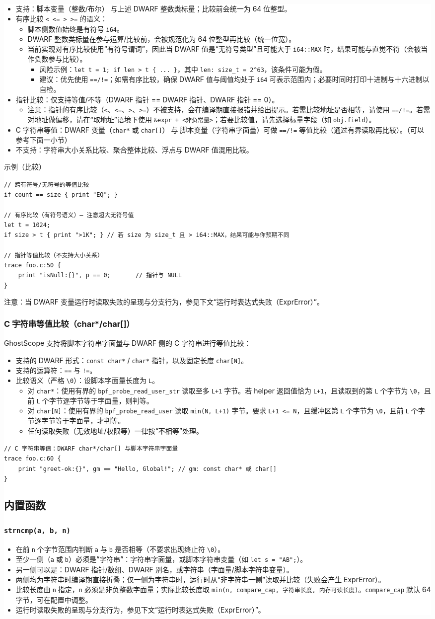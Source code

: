 - 支持：脚本变量（整数/布尔） 与上述 DWARF 整数类标量；比较前会统一为 64 位整型。
- 有序比较 `< <= > >=` 的语义：
  - 脚本侧数值始终是有符号 `i64`。
  - DWARF 整数类标量在参与运算/比较前，会被规范化为 64 位整型再比较（统一位宽）。
  - 当前实现对有序比较使用“有符号谓词”，因此当 DWARF 值是“无符号类型”且可能大于 `i64::MAX` 时，结果可能与直觉不符（会被当作负数参与比较）。
    - 风险示例：`let t = 1; if len > t { ... }`，其中 `len: size_t = 2^63`，该条件可能为假。
    - 建议：优先使用 `==/!=`；如需有序比较，确保 DWARF 值与阈值均处于 `i64` 可表示范围内；必要时同时打印十进制与十六进制以自检。
- 指针比较：仅支持等值/不等（DWARF 指针 == DWARF 指针、DWARF 指针 == 0）。
  - 注意：指针的有序比较（`<`、`<=`、`>`、`>=`）不被支持，会在编译期直接报错并给出提示。若需比较地址是否相等，请使用 `==/!=`。若需对地址做偏移，请在“取地址”语境下使用 `&expr + <非负常量>`；若要比较值，请先选择标量字段（如 `obj.field`）。
- C 字符串等值：DWARF 变量（`char*` 或 `char[]`） 与 脚本变量（字符串字面量）可做 `==/!=` 等值比较（通过有界读取再比较）。（可以参考下面一小节）
- 不支持：字符串大小关系比较、聚合整体比较、浮点与 DWARF 值混用比较。

示例（比较）

```ghostscope
// 跨有符号/无符号的等值比较
if count == size { print "EQ"; }

// 有序比较（有符号语义）— 注意超大无符号值
let t = 1024;
if size > t { print ">1K"; } // 若 size 为 size_t 且 > i64::MAX，结果可能与你预期不同

// 指针等值比较（不支持大小关系）
trace foo.c:50 {
    print "isNull:{}", p == 0;       // 指针与 NULL
}
```

注意：当 DWARF 变量运行时读取失败的呈现与分支行为，参见下文“运行时表达式失败（ExprError）”。
### C 字符串等值比较（char*/char[]）

GhostScope 支持将脚本字符串字面量与 DWARF 侧的 C 字符串进行等值比较：

- 支持的 DWARF 形式：`const char*` / `char*` 指针，以及固定长度 `char[N]`。
- 支持的运算符：`==` 与 `!=`。
- 比较语义（严格 `\0`）：设脚本字面量长度为 `L`。
  - 对 `char*`：使用有界的 `bpf_probe_read_user_str` 读取至多 `L+1` 字节。若 helper 返回值恰为 `L+1`，且读取到的第 `L` 个字节为 `\0`，且前 `L` 个字节逐字节等于字面量，则判等。
  - 对 `char[N]`：使用有界的 `bpf_probe_read_user` 读取 `min(N, L+1)` 字节。要求 `L+1 <= N`，且缓冲区第 `L` 个字节为 `\0`，且前 `L` 个字节逐字节等于字面量，才判等。
  - 任何读取失败（无效地址/权限等）一律按“不相等”处理。

```ghostscope
// C 字符串等值：DWARF char*/char[] 与脚本字符串字面量
trace foo.c:60 {
    print "greet-ok:{}", gm == "Hello, Global!"; // gm: const char* 或 char[]
}
```

## 内置函数

### `strncmp(a, b, n)`
  - 在前 `n` 个字节范围内判断 `a` 与 `b` 是否相等（不要求出现终止符 `\0`）。
  - 至少一侧（`a` 或 `b`）必须是“字符串”：字符串字面量，或脚本字符串变量（如 `let s = "AB";`）。
  - 另一侧可以是：DWARF 指针/数组、DWARF 别名，或字符串（字面量/脚本字符串变量）。
  - 两侧均为字符串时编译期直接折叠；仅一侧为字符串时，运行时从“非字符串一侧”读取并比较（失败会产生 ExprError）。
  - 比较长度由 `n` 指定，`n` 必须是非负整数字面量；实际比较长度取 `min(n, compare_cap, 字符串长度, 内存可读长度)`。`compare_cap` 默认 64 字节，可在配置中调整。
  - 运行时读取失败的呈现与分支行为，参见下文“运行时表达式失败（ExprError）”。
